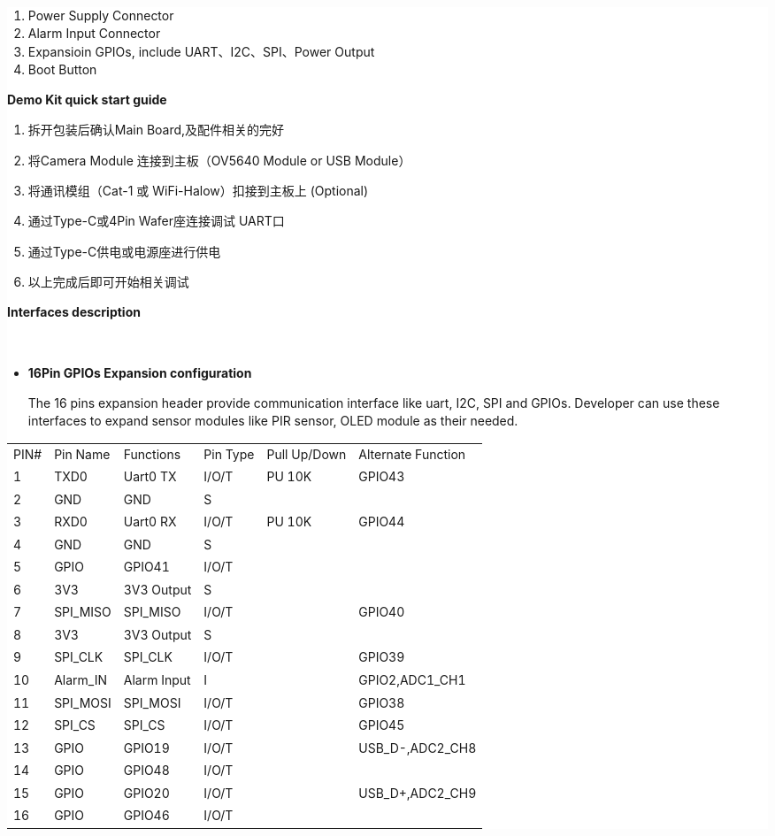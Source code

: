 
1. Power Supply Connector
2. Alarm Input Connector
3. Expansioin GPIOs, include UART、I2C、SPI、Power Output
4. Boot Button

**Demo Kit quick start guide**

1. 拆开包装后确认Main Board,及配件相关的完好

2. 将Camera Module 连接到主板（OV5640 Module or USB Module）

3. 将通讯模组（Cat-1 或 WiFi-Halow）扣接到主板上 (Optional)

4. 通过Type-C或4Pin Wafer座连接调试 UART口

5. 通过Type-C供电或电源座进行供电

6. 以上完成后即可开始相关调试

**Interfaces description**

    

- **16Pin GPIOs Expansion configuration**
  
  The 16 pins expansion header provide communication interface like uart, I2C,  SPI and GPIOs. Developer can use these interfaces to expand sensor modules like PIR sensor, OLED module as their needed.

|      |          |             |          |              |                    |
| ---- | -------- | ----------- | -------- | ------------ | ------------------ |
| PIN# | Pin Name | Functions   | Pin Type | Pull Up/Down | Alternate Function |
| 1    | TXD0     | Uart0 TX    | I/O/T    | PU 10K       | GPIO43             |
| 2    | GND      | GND         | S        |              |                    |
| 3    | RXD0     | Uart0 RX    | I/O/T    | PU 10K       | GPIO44             |
| 4    | GND      | GND         | S        |              |                    |
| 5    | GPIO     | GPIO41      | I/O/T    |              |                    |
| 6    | 3V3      | 3V3 Output  | S        |              |                    |
| 7    | SPI_MISO | SPI_MISO    | I/O/T    |              | GPIO40             |
| 8    | 3V3      | 3V3 Output  | S        |              |                    |
| 9    | SPI_CLK  | SPI_CLK     | I/O/T    |              | GPIO39             |
| 10   | Alarm_IN | Alarm Input | I        |              | GPIO2,ADC1_CH1     |
| 11   | SPI_MOSI | SPI_MOSI    | I/O/T    |              | GPIO38             |
| 12   | SPI_CS   | SPI_CS      | I/O/T    |              | GPIO45             |
| 13   | GPIO     | GPIO19      | I/O/T    |              | USB_D-,ADC2_CH8    |
| 14   | GPIO     | GPIO48      | I/O/T    |              |                    |
| 15   | GPIO     | GPIO20      | I/O/T    |              | USB_D+,ADC2_CH9    |
| 16   | GPIO     | GPIO46      | I/O/T    |              |                    |

